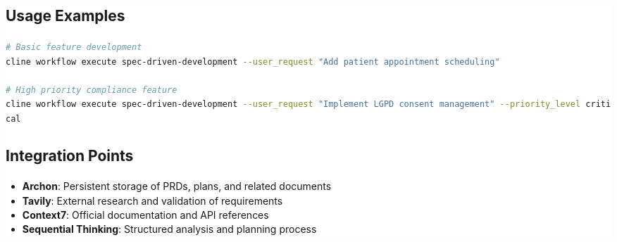 ## Usage Examples
```bash
# Basic feature development
cline workflow execute spec-driven-development --user_request "Add patient appointment scheduling"

# High priority compliance feature
cline workflow execute spec-driven-development --user_request "Implement LGPD consent management" --priority_level critical
```

## Integration Points
- **Archon**: Persistent storage of PRDs, plans, and related documents
- **Tavily**: External research and validation of requirements
- **Context7**: Official documentation and API references
- **Sequential Thinking**: Structured analysis and planning process
